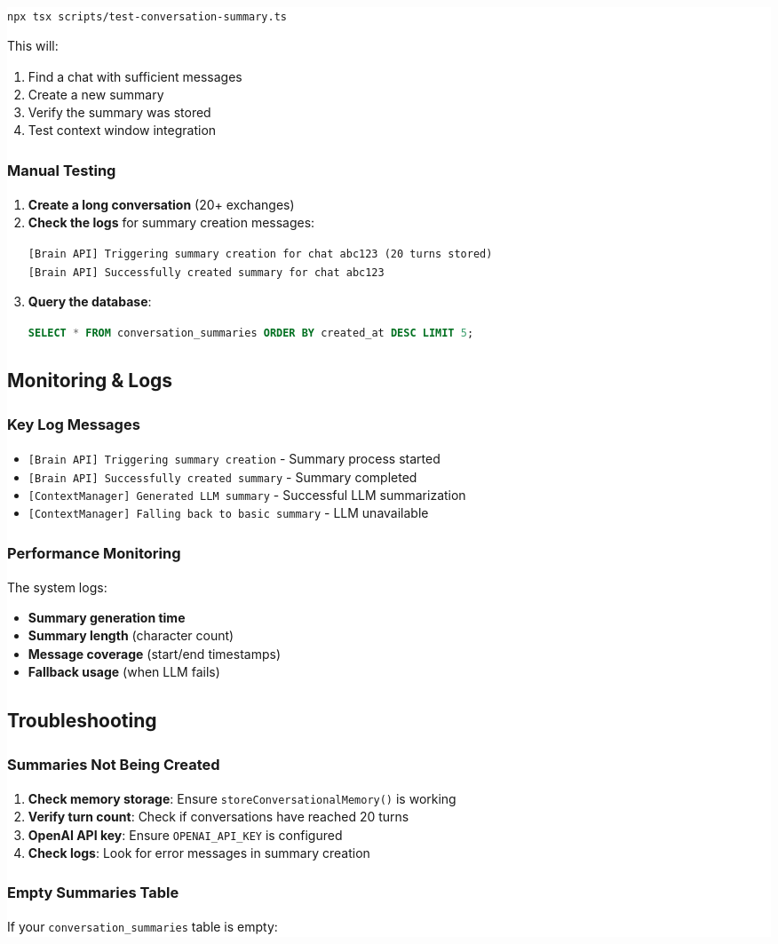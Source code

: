 ```bash
npx tsx scripts/test-conversation-summary.ts
```

This will:
1. Find a chat with sufficient messages
2. Create a new summary
3. Verify the summary was stored
4. Test context window integration

### **Manual Testing**

1. **Create a long conversation** (20+ exchanges)
2. **Check the logs** for summary creation messages:
   ```
   [Brain API] Triggering summary creation for chat abc123 (20 turns stored)
   [Brain API] Successfully created summary for chat abc123
   ```
3. **Query the database**:
   ```sql
   SELECT * FROM conversation_summaries ORDER BY created_at DESC LIMIT 5;
   ```

## Monitoring & Logs

### **Key Log Messages**

- `[Brain API] Triggering summary creation` - Summary process started
- `[Brain API] Successfully created summary` - Summary completed
- `[ContextManager] Generated LLM summary` - Successful LLM summarization
- `[ContextManager] Falling back to basic summary` - LLM unavailable

### **Performance Monitoring**

The system logs:
- **Summary generation time** 
- **Summary length** (character count)
- **Message coverage** (start/end timestamps)
- **Fallback usage** (when LLM fails)

## Troubleshooting

### **Summaries Not Being Created**

1. **Check memory storage**: Ensure `storeConversationalMemory()` is working
2. **Verify turn count**: Check if conversations have reached 20 turns
3. **OpenAI API key**: Ensure `OPENAI_API_KEY` is configured
4. **Check logs**: Look for error messages in summary creation

### **Empty Summaries Table**

If your `conversation_summaries` table is empty:
